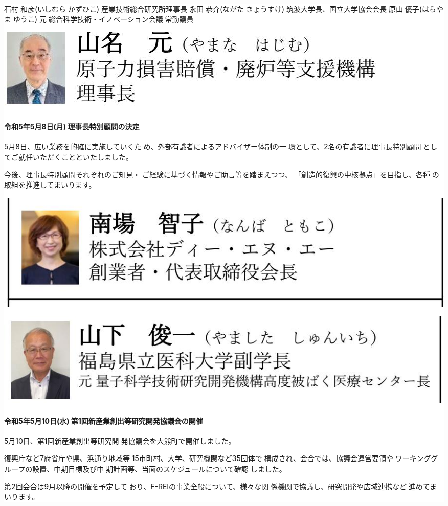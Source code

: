石村 和彦(いしむら かずひこ) 産業技術総合研究所理事長 永田 恭介(ながた きょうすけ) 筑波大学長、国立大学協会会長 原山 優子(はらやま ゆうこ) 元 総合科学技術・イノベーション会議 常勤議員

![](_page_18_Picture_5.jpeg)

#### **令和5年5月8日(月) 理事長特別顧問の決定**

5月8日、広い業務を的確に実施していくた め、外部有識者によるアドバイザー体制の一 環として、2名の有識者に理事長特別顧問 としてご就任いただくことといたしました。

今後、理事長特別顧問それぞれのご知見・ ご経験に基づく情報やご助言等を踏まえつつ、 「創造的復興の中核拠点」を目指し、各種 の取組を推進してまいります。

![](_page_19_Picture_3.jpeg)

![](_page_19_Picture_4.jpeg)

#### **令和5年5月10日(水) 第1回新産業創出等研究開発協議会の開催**

5月10日、第1回新産業創出等研究開 発協議会を大熊町で開催しました。

復興庁など7府省庁や県、浜通り地域等 15市町村、大学、研究機関など35団体で 構成され、会合では、協議会運営要領や ワーキンググループの設置、中期目標及び中 期計画等、当面のスケジュールについて確認 しました。

第2回会合は9月以降の開催を予定して おり、F-REIの事業全般について、様々な関 係機関で協議し、研究開発や広域連携など 進めてまいります。
